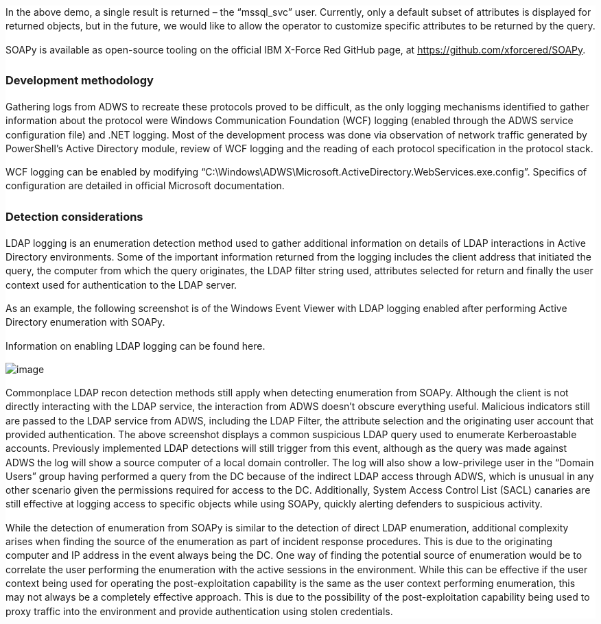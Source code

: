 
In the above demo, a single result is returned – the “mssql_svc” user. Currently, only a default subset of attributes is displayed for returned objects, but in the future, we would like to allow the operator to customize specific attributes to be returned by the query.

SOAPy is available as open-source tooling on the official IBM X-Force Red GitHub page, at https://github.com/xforcered/SOAPy.

### Development methodology
Gathering logs from ADWS to recreate these protocols proved to be difficult, as the only logging mechanisms identified to gather information about the protocol were Windows Communication Foundation (WCF) logging (enabled through the ADWS service configuration file) and .NET logging. Most of the development process was done via observation of network traffic generated by PowerShell’s Active Directory module, review of WCF logging and the reading of each protocol specification in the protocol stack.

WCF logging can be enabled by modifying “C:\Windows\ADWS\Microsoft.ActiveDirectory.WebServices.exe.config”. Specifics of configuration are detailed in official Microsoft documentation.

### Detection considerations
LDAP logging is an enumeration detection method used to gather additional information on details of LDAP interactions in Active Directory environments. Some of the important information returned from the logging includes the client address that initiated the query, the computer from which the query originates, the LDAP filter string used, attributes selected for return and finally the user context used for authentication to the LDAP server.

As an example, the following screenshot is of the Windows Event Viewer with LDAP logging enabled after performing Active Directory enumeration with SOAPy.

Information on enabling LDAP logging can be found here.

![image](https://logan-goins.com/assets/img/adws/figure-10-event-viewer-perspective-of-enumeration-through-adws.png)


Commonplace LDAP recon detection methods still apply when detecting enumeration from SOAPy. Although the client is not directly interacting with the LDAP service, the interaction from ADWS doesn’t obscure everything useful. Malicious indicators still are passed to the LDAP service from ADWS, including the LDAP Filter, the attribute selection and the originating user account that provided authentication. The above screenshot displays a common suspicious LDAP query used to enumerate Kerberoastable accounts. Previously implemented LDAP detections will still trigger from this event, although as the query was made against ADWS the log will show a source computer of a local domain controller. The log will also show a low-privilege user in the “Domain Users” group having performed a query from the DC because of the indirect LDAP access through ADWS, which is unusual in any other scenario given the permissions required for access to the DC. Additionally, System Access Control List (SACL) canaries are still effective at logging access to specific objects while using SOAPy, quickly alerting defenders to suspicious activity.

While the detection of enumeration from SOAPy is similar to the detection of direct LDAP enumeration, additional complexity arises when finding the source of the enumeration as part of incident response procedures. This is due to the originating computer and IP address in the event always being the DC. One way of finding the potential source of enumeration would be to correlate the user performing the enumeration with the active sessions in the environment. While this can be effective if the user context being used for operating the post-exploitation capability is the same as the user context performing enumeration, this may not always be a completely effective approach. This is due to the possibility of the post-exploitation capability being used to proxy traffic into the environment and provide authentication using stolen credentials.
